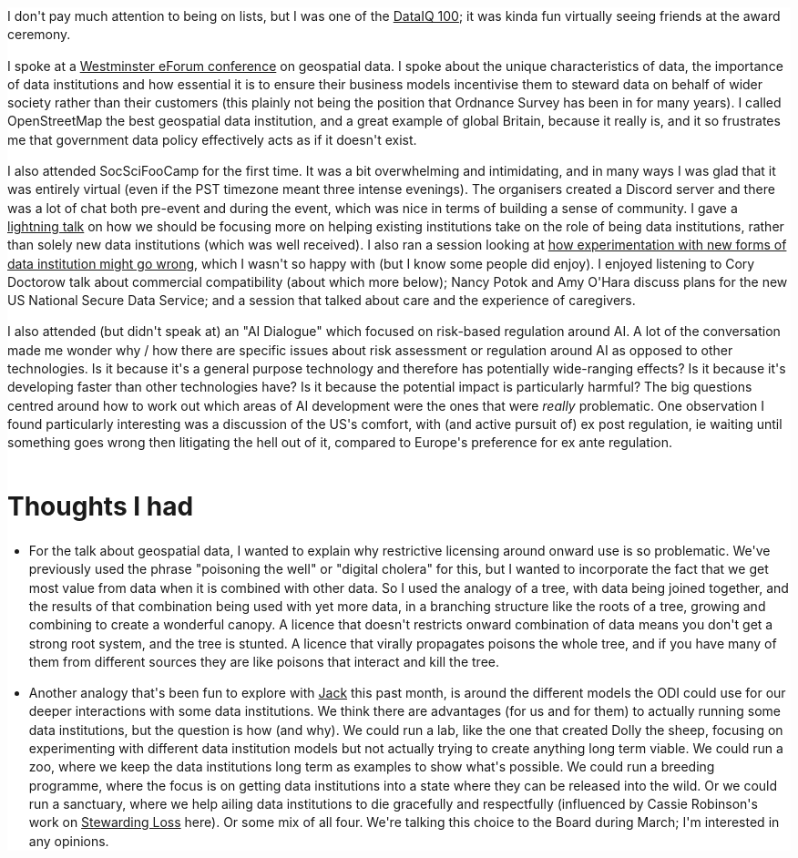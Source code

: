I don't pay much attention to being on lists, but I was one of the [DataIQ 100](https://www.dataiq.co.uk/dataiq100-2021); it was kinda fun virtually seeing friends at the award ceremony.

I spoke at a [Westminster eForum conference](https://www.westminsterforumprojects.co.uk/conferences/westminster-eforum) on geospatial data. I spoke about the unique characteristics of data, the importance of data institutions and how essential it is to ensure their business models incentivise them to steward data on behalf of wider society rather than their customers (this plainly not being the position that Ordnance Survey has been in for many years). I called OpenStreetMap the best geospatial data institution, and a great example of global Britain, because it really is, and it so frustrates me that government data policy effectively acts as if it doesn't exist.

I also attended SocSciFooCamp for the first time. It was a bit overwhelming and intimidating, and in many ways I was glad that it was entirely virtual (even if the PST timezone meant three intense evenings). The organisers created a Discord server and there was a lot of chat both pre-event and during the event, which was nice in terms of building a sense of community. I gave a [lightning talk](https://docs.google.com/presentation/d/1GE70vHh_WsAetpFnr_O9-pBpquuh5sv8dQ5DexnXV28/edit) on how we should be focusing more on helping existing institutions take on the role of being data institutions, rather than solely new data institutions (which was well received). I also ran a session looking at [how experimentation with new forms of data institution might go wrong](https://docs.google.com/presentation/d/1hMm23__IlkQ0qsTnm_pGqYmzi9oSisPnz8LTqLs49SY/edit), which I wasn't so happy with (but I know some people did enjoy). I enjoyed listening to Cory Doctorow talk about commercial compatibility (about which more below); Nancy Potok and Amy O'Hara discuss plans for the new US National Secure Data Service; and a session that talked about care and the experience of caregivers.

I also attended (but didn't speak at) an "AI Dialogue" which focused on risk-based regulation around AI. A lot of the conversation made me wonder why / how there are specific issues about risk assessment or regulation around AI as opposed to other technologies. Is it because it's a general purpose technology and therefore has potentially wide-ranging effects? Is it because it's developing faster than other technologies have? Is it because the potential impact is particularly harmful? The big questions centred around how to work out which areas of AI development were the ones that were *really* problematic. One observation I found particularly interesting was a discussion of the US's comfort, with (and active pursuit of) ex post regulation, ie waiting until something goes wrong then litigating the hell out of it, compared to Europe's preference for ex ante regulation.

# Thoughts I had

*   For the talk about geospatial data, I wanted to explain why restrictive licensing around onward use is so problematic. We've previously used the phrase "poisoning the well" or "digital cholera" for this, but I wanted to incorporate the fact that we get most value from data when it is combined with other data. So I used the analogy of a tree, with data being joined together, and the results of that combination being used with yet more data, in a branching structure like the roots of a tree, growing and combining to create a wonderful canopy. A licence that doesn't restricts onward combination of data means you don't get a strong root system, and the tree is stunted. A licence that virally propagates poisons the whole tree, and if you have many of them from different sources they are like poisons that interact and kill the tree.

*   Another analogy that's been fun to explore with [Jack](https://theodi.org/person/jack-hardinges/) this past month, is around the different models the ODI could use for our deeper interactions with some data institutions. We think there are advantages (for us and for them) to actually running some data institutions, but the question is how (and why). We could run a lab, like the one that created Dolly the sheep, focusing on experimenting with different data institution models but not actually trying to create anything long term viable. We could run a zoo, where we keep the data institutions long term as examples to show what's possible. We could run a breeding programme, where the focus is on getting data institutions into a state where they can be released into the wild. Or we could run a sanctuary, where we help ailing data institutions to die gracefully and respectfully (influenced by Cassie Robinson's work on [Stewarding Loss](https://www.stewardingloss.com/) here). Or some mix of all four. We're talking this choice to the Board during March; I'm interested in any opinions.

